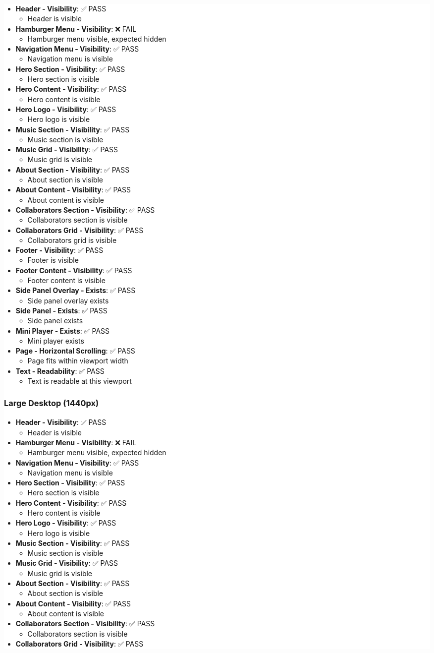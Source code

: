 - **Header - Visibility**: ✅ PASS
  - Header is visible
- **Hamburger Menu - Visibility**: ❌ FAIL
  - Hamburger menu visible, expected hidden
- **Navigation Menu - Visibility**: ✅ PASS
  - Navigation menu is visible
- **Hero Section - Visibility**: ✅ PASS
  - Hero section is visible
- **Hero Content - Visibility**: ✅ PASS
  - Hero content is visible
- **Hero Logo - Visibility**: ✅ PASS
  - Hero logo is visible
- **Music Section - Visibility**: ✅ PASS
  - Music section is visible
- **Music Grid - Visibility**: ✅ PASS
  - Music grid is visible
- **About Section - Visibility**: ✅ PASS
  - About section is visible
- **About Content - Visibility**: ✅ PASS
  - About content is visible
- **Collaborators Section - Visibility**: ✅ PASS
  - Collaborators section is visible
- **Collaborators Grid - Visibility**: ✅ PASS
  - Collaborators grid is visible
- **Footer - Visibility**: ✅ PASS
  - Footer is visible
- **Footer Content - Visibility**: ✅ PASS
  - Footer content is visible
- **Side Panel Overlay - Exists**: ✅ PASS
  - Side panel overlay exists
- **Side Panel - Exists**: ✅ PASS
  - Side panel exists
- **Mini Player - Exists**: ✅ PASS
  - Mini player exists
- **Page - Horizontal Scrolling**: ✅ PASS
  - Page fits within viewport width
- **Text - Readability**: ✅ PASS
  - Text is readable at this viewport

### Large Desktop (1440px)

- **Header - Visibility**: ✅ PASS
  - Header is visible
- **Hamburger Menu - Visibility**: ❌ FAIL
  - Hamburger menu visible, expected hidden
- **Navigation Menu - Visibility**: ✅ PASS
  - Navigation menu is visible
- **Hero Section - Visibility**: ✅ PASS
  - Hero section is visible
- **Hero Content - Visibility**: ✅ PASS
  - Hero content is visible
- **Hero Logo - Visibility**: ✅ PASS
  - Hero logo is visible
- **Music Section - Visibility**: ✅ PASS
  - Music section is visible
- **Music Grid - Visibility**: ✅ PASS
  - Music grid is visible
- **About Section - Visibility**: ✅ PASS
  - About section is visible
- **About Content - Visibility**: ✅ PASS
  - About content is visible
- **Collaborators Section - Visibility**: ✅ PASS
  - Collaborators section is visible
- **Collaborators Grid - Visibility**: ✅ PASS